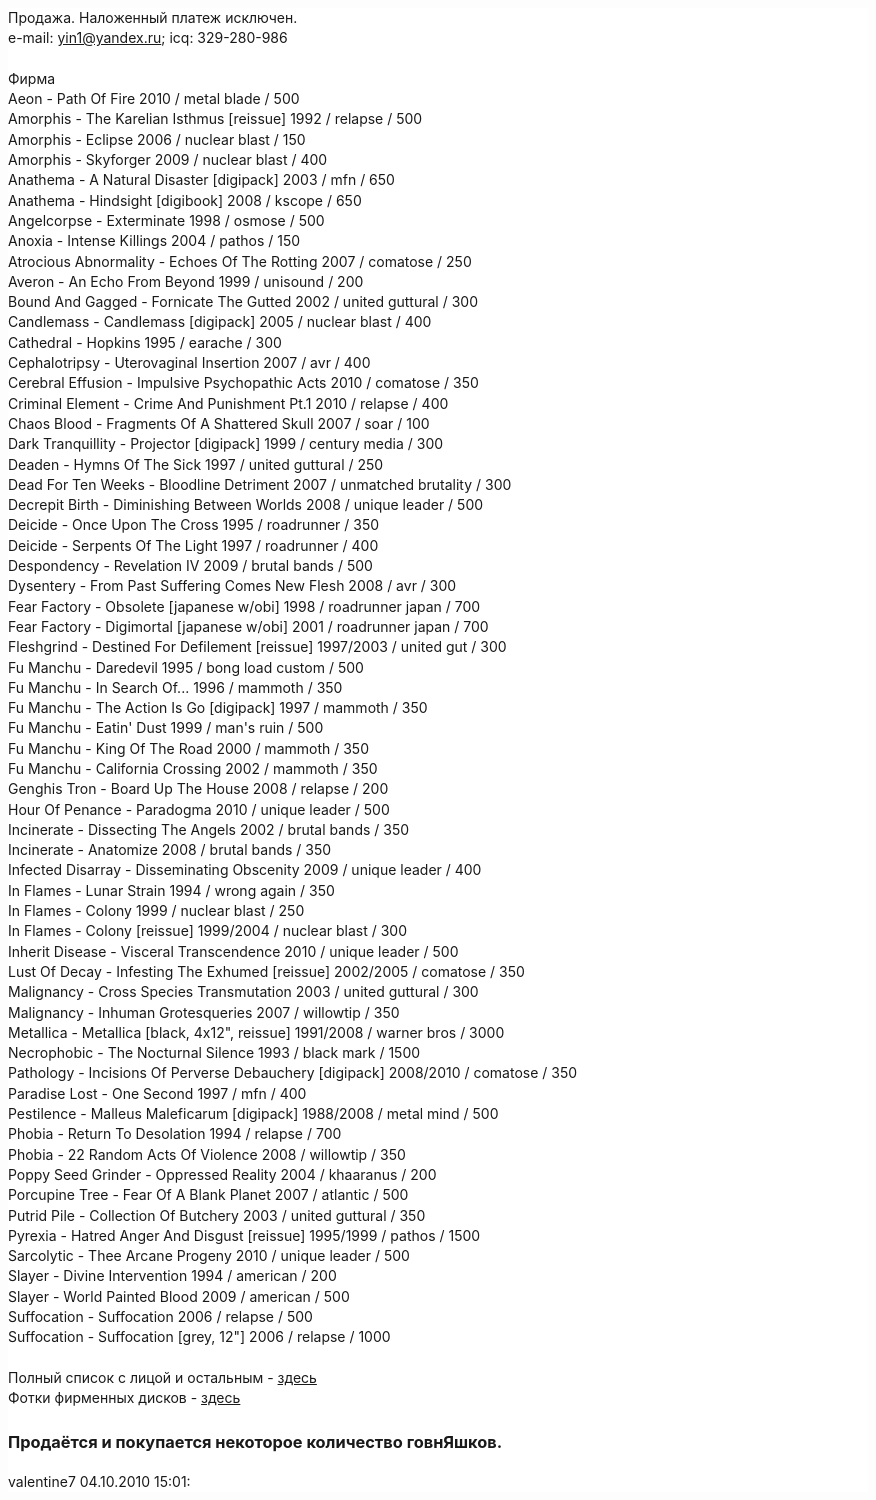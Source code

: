 Продажа. Наложенный платеж исключен.<BR>e-mail: yin1@yandex.ru; icq: 329-280-986<BR><BR>Фирма<BR>Aeon - Path Of Fire 2010 / metal blade / 500<BR>Amorphis - The Karelian Isthmus [reissue] 1992 / relapse / 500<BR>Amorphis - Eclipse 2006 / nuclear blast / 150<BR>Amorphis - Skyforger 2009 / nuclear blast / 400<BR>Anathema - A Natural Disaster [digipack] 2003 / mfn / 650<BR>Anathema - Hindsight [digibook] 2008 / kscope / 650<BR>Angelcorpse - Exterminate 1998 / osmose / 500<BR>Anoxia - Intense Killings 2004 / pathos / 150<BR>Atrocious Abnormality - Echoes Of The Rotting 2007 / comatose / 250<BR>Averon - An Echo From Beyond 1999 / unisound / 200<BR>Bound And Gagged - Fornicate The Gutted 2002 / united guttural / 300<BR>Candlemass - Candlemass [digipack] 2005 / nuclear blast / 400<BR>Cathedral - Hopkins 1995 / earache / 300<BR>Cephalotripsy - Uterovaginal Insertion 2007 / avr / 400<BR>Cerebral Effusion - Impulsive Psychopathic Acts 2010 / comatose / 350<BR>Criminal Element - Crime And Punishment Pt.1 2010 / relapse / 400<BR>Chaos Blood - Fragments Of A Shattered Skull 2007 / soar / 100<BR>Dark Tranquillity - Projector [digipack] 1999 / century media / 300<BR>Deaden - Hymns Of The Sick 1997 / united guttural / 250<BR>Dead For Ten Weeks - Bloodline Detriment 2007 / unmatched brutality / 300<BR>Decrepit Birth - Diminishing Between Worlds 2008 / unique leader / 500<BR>Deicide - Once Upon The Cross 1995 / roadrunner / 350<BR>Deicide - Serpents Of The Light 1997 / roadrunner / 400<BR>Despondency - Revelation IV 2009 / brutal bands / 500<BR>Dysentery - From Past Suffering Comes New Flesh 2008 / avr / 300<BR>Fear Factory - Obsolete [japanese w/obi] 1998 / roadrunner japan / 700<BR>Fear Factory - Digimortal [japanese w/obi] 2001 / roadrunner japan / 700<BR>Fleshgrind - Destined For Defilement [reissue] 1997/2003 / united gut / 300<BR>Fu Manchu - Daredevil 1995 / bong load custom / 500<BR>Fu Manchu - In Search Of... 1996 / mammoth / 350<BR>Fu Manchu - The Action Is Go [digipack] 1997 / mammoth / 350<BR>Fu Manchu - Eatin' Dust 1999 / man's ruin / 500<BR>Fu Manchu - King Of The Road 2000 / mammoth / 350<BR>Fu Manchu - California Crossing 2002 / mammoth / 350<BR>Genghis Tron - Board Up The House 2008 / relapse / 200<BR>Hour Of Penance - Paradogma 2010 / unique leader / 500<BR>Incinerate - Dissecting The Angels 2002 / brutal bands / 350<BR>Incinerate - Anatomize 2008 / brutal bands / 350<BR>Infected Disarray - Disseminating Obscenity 2009 / unique leader / 400<BR>In Flames - Lunar Strain 1994 / wrong again / 350<BR>In Flames - Colony 1999 / nuclear blast / 250<BR>In Flames - Colony [reissue] 1999/2004 / nuclear blast / 300<BR>Inherit Disease - Visceral Transcendence 2010 / unique leader / 500<BR>Lust Of Decay - Infesting The Exhumed [reissue] 2002/2005 / comatose / 350<BR>Malignancy - Cross Species Transmutation 2003 / united guttural / 300<BR>Malignancy - Inhuman Grotesqueries 2007 / willowtip / 350<BR>Metallica - Metallica [black, 4x12", reissue] 1991/2008 / warner bros / 3000<BR>Necrophobic - The Nocturnal Silence 1993 / black mark / 1500<BR>Pathology - Incisions Of Perverse Debauchery [digipack] 2008/2010 / comatose / 350<BR>Paradise Lost - One Second 1997 / mfn / 400<BR>Pestilence - Malleus Maleficarum [digipack] 1988/2008 / metal mind / 500<BR>Phobia - Return To Desolation 1994 / relapse / 700<BR>Phobia - 22 Random Acts Of Violence 2008 / willowtip / 350<BR>Poppy Seed Grinder - Oppressed Reality 2004 / khaaranus / 200<BR>Porcupine Tree - Fear Of A Blank Planet 2007 / atlantic / 500<BR>Putrid Pile - Collection Of Butchery 2003 / united guttural / 350<BR>Pyrexia - Hatred Anger And Disgust [reissue] 1995/1999 / pathos / 1500<BR>Sarcolytic - Thee Arcane Progeny 2010 / unique leader / 500<BR>Slayer - Divine Intervention 1994 / american / 200<BR>Slayer - World Painted Blood 2009 / american / 500<BR>Suffocation - Suffocation 2006 / relapse / 500<BR>Suffocation - Suffocation [grey, 12"] 2006 / relapse / 1000<BR><BR>Полный список с лицой и остальным - <A HREF="http://www.darkside.ru/forum/viewtopic.php?f=7&t=9797" TARGET="_blank">здесь</A><BR>Фотки фирменных дисков - <A HREF="http://vkontakte.ru/club17727689" TARGET="_blank">здесь</A>

### Продаётся и покупается некоторое количество говнЯшков.

valentine7 04.10.2010 15:01:
